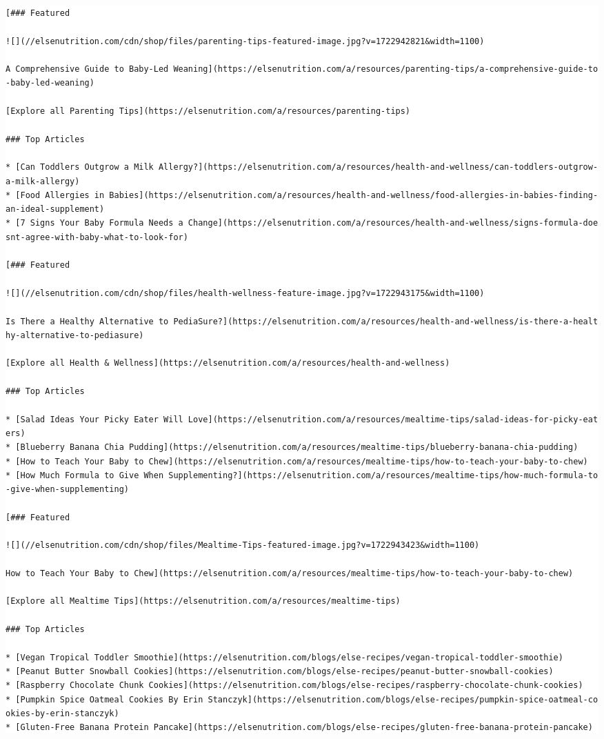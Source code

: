     [### Featured
    
    ![](//elsenutrition.com/cdn/shop/files/parenting-tips-featured-image.jpg?v=1722942821&width=1100)
    
    A Comprehensive Guide to Baby-Led Weaning](https://elsenutrition.com/a/resources/parenting-tips/a-comprehensive-guide-to-baby-led-weaning)
    
    [Explore all Parenting Tips](https://elsenutrition.com/a/resources/parenting-tips)
    
    ### Top Articles
    
    * [Can Toddlers Outgrow a Milk Allergy?](https://elsenutrition.com/a/resources/health-and-wellness/can-toddlers-outgrow-a-milk-allergy)
    * [Food Allergies in Babies](https://elsenutrition.com/a/resources/health-and-wellness/food-allergies-in-babies-finding-an-ideal-supplement)
    * [7 Signs Your Baby Formula Needs a Change](https://elsenutrition.com/a/resources/health-and-wellness/signs-formula-doesnt-agree-with-baby-what-to-look-for)
    
    [### Featured
    
    ![](//elsenutrition.com/cdn/shop/files/health-wellness-feature-image.jpg?v=1722943175&width=1100)
    
    Is There a Healthy Alternative to PediaSure?](https://elsenutrition.com/a/resources/health-and-wellness/is-there-a-healthy-alternative-to-pediasure)
    
    [Explore all Health & Wellness](https://elsenutrition.com/a/resources/health-and-wellness)
    
    ### Top Articles
    
    * [Salad Ideas Your Picky Eater Will Love](https://elsenutrition.com/a/resources/mealtime-tips/salad-ideas-for-picky-eaters)
    * [Blueberry Banana Chia Pudding](https://elsenutrition.com/a/resources/mealtime-tips/blueberry-banana-chia-pudding)
    * [How to Teach Your Baby to Chew](https://elsenutrition.com/a/resources/mealtime-tips/how-to-teach-your-baby-to-chew)
    * [How Much Formula to Give When Supplementing?](https://elsenutrition.com/a/resources/mealtime-tips/how-much-formula-to-give-when-supplementing)
    
    [### Featured
    
    ![](//elsenutrition.com/cdn/shop/files/Mealtime-Tips-featured-image.jpg?v=1722943423&width=1100)
    
    How to Teach Your Baby to Chew](https://elsenutrition.com/a/resources/mealtime-tips/how-to-teach-your-baby-to-chew)
    
    [Explore all Mealtime Tips](https://elsenutrition.com/a/resources/mealtime-tips)
    
    ### Top Articles
    
    * [Vegan Tropical Toddler Smoothie](https://elsenutrition.com/blogs/else-recipes/vegan-tropical-toddler-smoothie)
    * [Peanut Butter Snowball Cookies](https://elsenutrition.com/blogs/else-recipes/peanut-butter-snowball-cookies)
    * [Raspberry Chocolate Chunk Cookies](https://elsenutrition.com/blogs/else-recipes/raspberry-chocolate-chunk-cookies)
    * [Pumpkin Spice Oatmeal Cookies By Erin Stanczyk](https://elsenutrition.com/blogs/else-recipes/pumpkin-spice-oatmeal-cookies-by-erin-stanczyk)
    * [Gluten-Free Banana Protein Pancake](https://elsenutrition.com/blogs/else-recipes/gluten-free-banana-protein-pancake)
    
